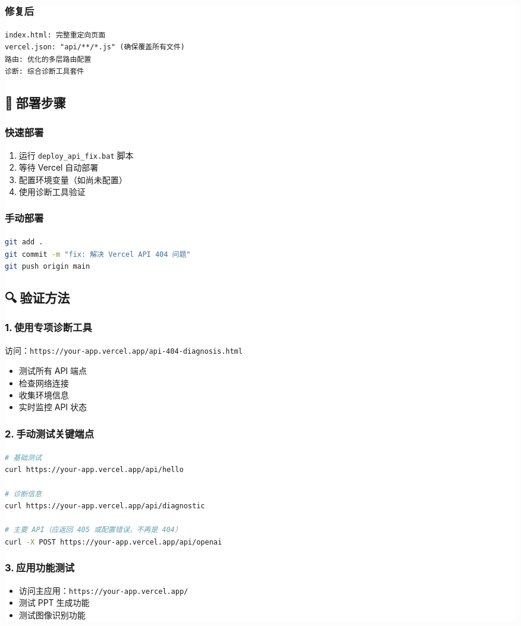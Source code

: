### 修复后
```
index.html: 完整重定向页面
vercel.json: "api/**/*.js" (确保覆盖所有文件)
路由: 优化的多层路由配置
诊断: 综合诊断工具套件
```

## 🚀 部署步骤

### 快速部署
1. 运行 `deploy_api_fix.bat` 脚本
2. 等待 Vercel 自动部署
3. 配置环境变量（如尚未配置）
4. 使用诊断工具验证

### 手动部署
```bash
git add .
git commit -m "fix: 解决 Vercel API 404 问题"
git push origin main
```

## 🔍 验证方法

### 1. 使用专项诊断工具
访问：`https://your-app.vercel.app/api-404-diagnosis.html`
- 测试所有 API 端点
- 检查网络连接
- 收集环境信息
- 实时监控 API 状态

### 2. 手动测试关键端点
```bash
# 基础测试
curl https://your-app.vercel.app/api/hello

# 诊断信息
curl https://your-app.vercel.app/api/diagnostic

# 主要 API（应返回 405 或配置错误，不再是 404）
curl -X POST https://your-app.vercel.app/api/openai
```

### 3. 应用功能测试
- 访问主应用：`https://your-app.vercel.app/`
- 测试 PPT 生成功能
- 测试图像识别功能
